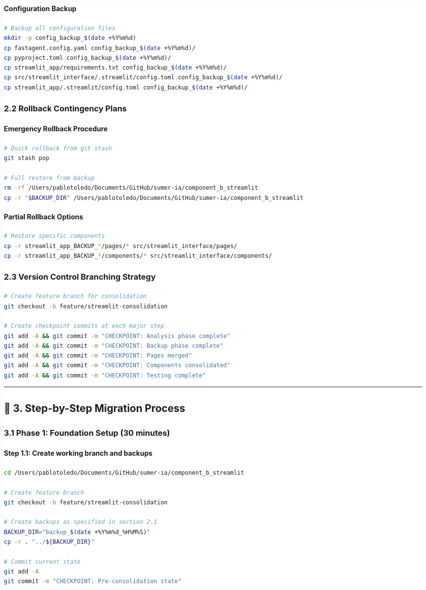 #### Configuration Backup
```bash
# Backup all configuration files
mkdir -p config_backup_$(date +%Y%m%d)
cp fastagent.config.yaml config_backup_$(date +%Y%m%d)/
cp pyproject.toml config_backup_$(date +%Y%m%d)/
cp streamlit_app/requirements.txt config_backup_$(date +%Y%m%d)/
cp src/streamlit_interface/.streamlit/config.toml config_backup_$(date +%Y%m%d)/
cp streamlit_app/.streamlit/config.toml config_backup_$(date +%Y%m%d)/
```

### 2.2 Rollback Contingency Plans

#### Emergency Rollback Procedure
```bash
# Quick rollback from git stash
git stash pop

# Full restore from backup
rm -rf /Users/pablotoledo/Documents/GitHub/sumer-ia/component_b_streamlit
cp -r "$BACKUP_DIR" /Users/pablotoledo/Documents/GitHub/sumer-ia/component_b_streamlit
```

#### Partial Rollback Options
```bash
# Restore specific components
cp -r streamlit_app_BACKUP_*/pages/* src/streamlit_interface/pages/
cp -r streamlit_app_BACKUP_*/components/* src/streamlit_interface/components/
```

### 2.3 Version Control Branching Strategy

```bash
# Create feature branch for consolidation
git checkout -b feature/streamlit-consolidation

# Create checkpoint commits at each major step
git add -A && git commit -m "CHECKPOINT: Analysis phase complete"
git add -A && git commit -m "CHECKPOINT: Backup phase complete"
git add -A && git commit -m "CHECKPOINT: Pages merged"
git add -A && git commit -m "CHECKPOINT: Components consolidated"
git add -A && git commit -m "CHECKPOINT: Testing complete"
```

---

## 🔧 3. Step-by-Step Migration Process

### 3.1 Phase 1: Foundation Setup (30 minutes)

#### Step 1.1: Create working branch and backups
```bash
cd /Users/pablotoledo/Documents/GitHub/sumer-ia/component_b_streamlit

# Create feature branch
git checkout -b feature/streamlit-consolidation

# Create backups as specified in section 2.1
BACKUP_DIR="backup_$(date +%Y%m%d_%H%M%S)"
cp -r . "../${BACKUP_DIR}"

# Commit current state
git add -A
git commit -m "CHECKPOINT: Pre-consolidation state"
```